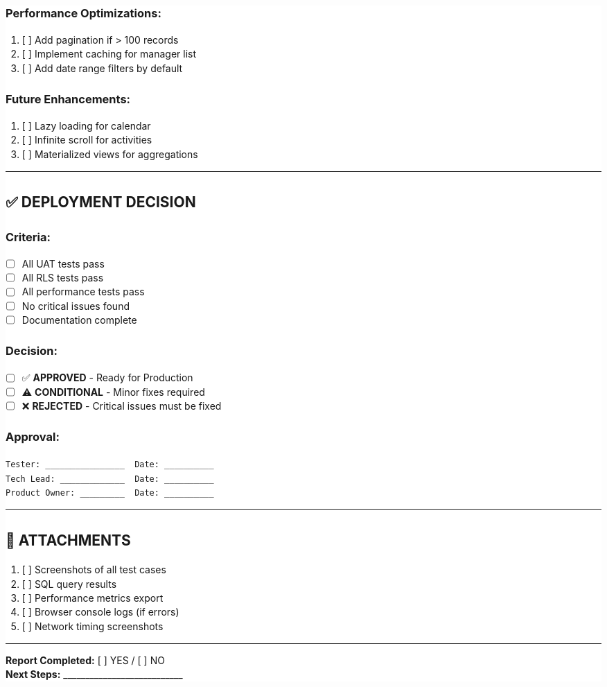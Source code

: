 ### **Performance Optimizations:**
1. [ ] Add pagination if > 100 records
2. [ ] Implement caching for manager list
3. [ ] Add date range filters by default

### **Future Enhancements:**
1. [ ] Lazy loading for calendar
2. [ ] Infinite scroll for activities
3. [ ] Materialized views for aggregations

---

## ✅ **DEPLOYMENT DECISION**

### **Criteria:**
- [ ] All UAT tests pass
- [ ] All RLS tests pass
- [ ] All performance tests pass
- [ ] No critical issues found
- [ ] Documentation complete

### **Decision:**
- [ ] ✅ **APPROVED** - Ready for Production
- [ ] ⚠️ **CONDITIONAL** - Minor fixes required
- [ ] ❌ **REJECTED** - Critical issues must be fixed

### **Approval:**
```
Tester: ________________  Date: __________
Tech Lead: _____________  Date: __________
Product Owner: _________  Date: __________
```

---

## 📎 **ATTACHMENTS**

1. [ ] Screenshots of all test cases
2. [ ] SQL query results
3. [ ] Performance metrics export
4. [ ] Browser console logs (if errors)
5. [ ] Network timing screenshots

---

**Report Completed:** [ ] YES / [ ] NO  
**Next Steps:** ___________________________

